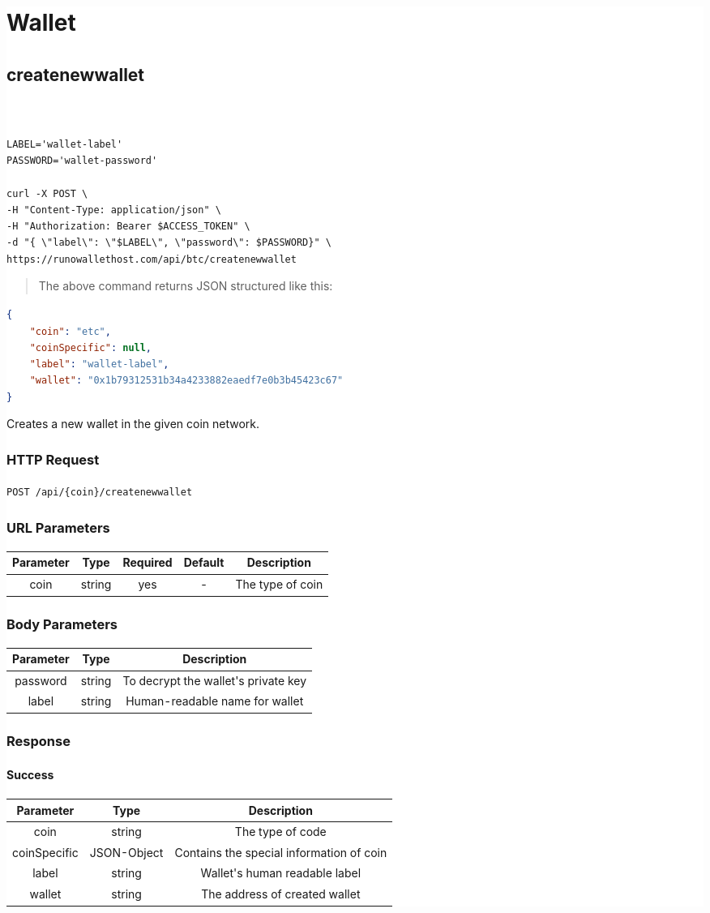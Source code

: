 # Wallet

## createnewwallet

```shell


LABEL='wallet-label'
PASSWORD='wallet-password'

curl -X POST \
-H "Content-Type: application/json" \
-H "Authorization: Bearer $ACCESS_TOKEN" \
-d "{ \"label\": \"$LABEL\", \"password\": $PASSWORD}" \
https://runowallethost.com/api/btc/createnewwallet
```

> The above command returns JSON structured like this:

```json
{
    "coin": "etc",
    "coinSpecific": null,
    "label": "wallet-label",
    "wallet": "0x1b79312531b34a4233882eaedf7e0b3b45423c67"
}
```


Creates a new wallet in the given coin network.

### HTTP Request

`POST /api/{coin}/createnewwallet`

### URL Parameters
| Parameter        | Type   | Required | Default     | Description      |
| :--------------: | :----: | :------: | :---------: | :----:           |
| coin             | string | yes      | -           | The type of coin |


### Body Parameters
| Parameter |  Type  |             Description             |
| :-------: | :----: | :---------------------------------: |
| password  | string | To decrypt the wallet's private key |
|   label   | string |   Human-readable name for wallet    |


### Response

#### Success
| Parameter        | Type        | Description                              |
| :--------------: | :----:      | :----:                                   |
| coin             | string      | The type of code                         |
| coinSpecific     | JSON-Object | Contains the special information of coin |
| label            | string      | Wallet's human readable label            |
| wallet           | string      | The address of created wallet            |
